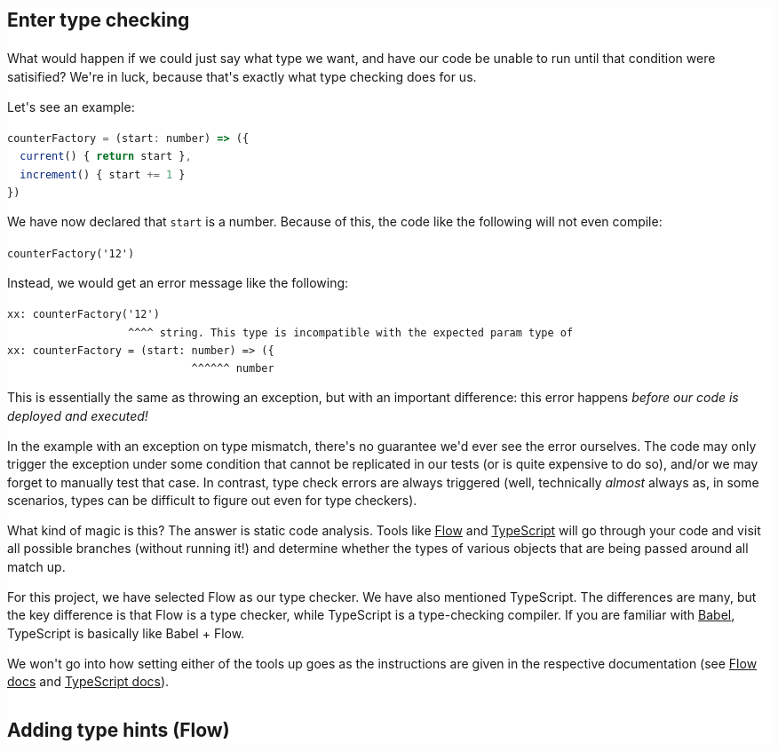 ## Enter type checking

What would happen if we could just say what type we want, and have our code be
unable to run until that condition were satisified? We're in luck, because
that's exactly what type checking does for us.

Let's see an example:

```javascript
counterFactory = (start: number) => ({
  current() { return start },
  increment() { start += 1 }
})
```

We have now declared that `start` is a number. Because of this, the code like
the following will not even compile:

    counterFactory('12')

Instead, we would get an error message like the following:

    xx: counterFactory('12')
                       ^^^^ string. This type is incompatible with the expected param type of
    xx: counterFactory = (start: number) => ({
                                 ^^^^^^ number

This is essentially the same as throwing an exception, but with an important
difference: this error happens *before our code is deployed and executed!*

In the example with an exception on type mismatch, there's no guarantee we'd
ever see the error ourselves. The code may only trigger the exception under some
condition that cannot be replicated in our tests (or is quite expensive to do
so), and/or we may forget to manually test that case. In contrast, type check
errors are always triggered (well, technically *almost* always as, in some
scenarios, types can be difficult to figure out even for type checkers).

What kind of magic is this? The answer is static code analysis. Tools like
[Flow](https://flowtype.org/) and [TypeScript](typescriptlang.org) will go
through your code and visit all possible branches (without running it!) and
determine whether the types of various objects that are being passed around all
match up.

For this project, we have selected Flow as our type checker. We have also
mentioned TypeScript. The differences are many, but the key difference is that
Flow is a type checker, while TypeScript is a type-checking compiler. If you are
familiar with [Babel](http://babeljs.io/), TypeScript is basically like Babel +
Flow.

We won't go into how setting either of the tools up goes as the instructions are
given in the respective documentation (see [Flow
docs](https://flowtype.org/docs/getting-started.html#_) and [TypeScript
docs](http://www.typescriptlang.org/docs/tutorial.html)).

## Adding type hints (Flow)
